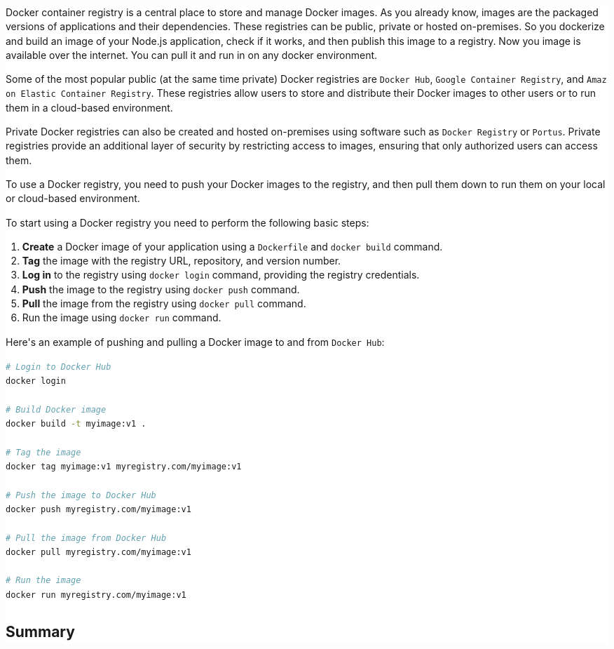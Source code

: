 Docker container registry is a central place to store and manage Docker images. As you already know, images are the packaged versions of applications and their dependencies.
These registries can be public, private or hosted on-premises. So you dockerize and build an image of your Node.js application, check if it works, and then publish this image to a registry. Now you image is available over the internet. You can pull it and run in on any docker environment.

Some of the most popular public (at the same time private) Docker registries are `Docker Hub`, `Google Container Registry`, and `Amazon Elastic Container Registry`.
These registries allow users to store and distribute their Docker images to other users or to run them in a cloud-based environment.

Private Docker registries can also be created and hosted on-premises using software such as `Docker Registry` or `Portus`.
Private registries provide an additional layer of security by restricting access to images, ensuring that only authorized users can access them.

To use a Docker registry, you need to push your Docker images to the registry, and then pull them down to run them on your local or cloud-based environment.

To start using a Docker registry you need to perform the following basic steps:

1. **Create** a Docker image of your application using a `Dockerfile` and `docker build` command.
2. **Tag** the image with the registry URL, repository, and version number.
3. **Log in** to the registry using `docker login` command, providing the registry credentials.
4. **Push** the image to the registry using `docker push` command.
5. **Pull** the image from the registry using `docker pull` command.
6. Run the image using `docker run` command.

Here's an example of pushing and pulling a Docker image to and from `Docker Hub`:

```bash
# Login to Docker Hub
docker login

# Build Docker image
docker build -t myimage:v1 .

# Tag the image
docker tag myimage:v1 myregistry.com/myimage:v1

# Push the image to Docker Hub
docker push myregistry.com/myimage:v1

# Pull the image from Docker Hub
docker pull myregistry.com/myimage:v1

# Run the image
docker run myregistry.com/myimage:v1

```

## Summary
